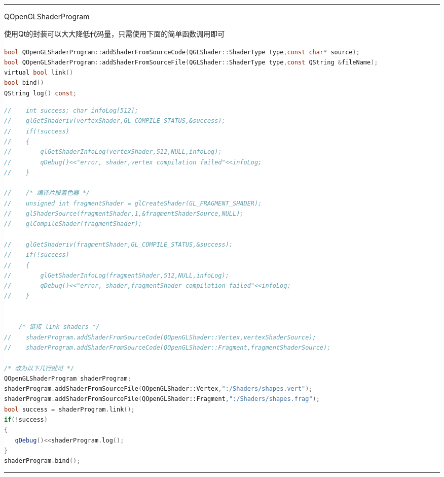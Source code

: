 

---

QOpenGLShaderProgram

使用Qt的封装可以大大降低代码量，只需使用下面的简单函数调用即可

```c
bool QOpenGLShaderProgram::addShaderFromSourceCode(QGLShader::ShaderType type,const char* source);
bool QOpenGLShaderProgram::addShaderFromSourceFile(QGLShader::ShaderType type,const QString &fileName);
virtual bool link()
bool bind()
QString log() const;
```



```c++
//    int success; char infoLog[512];
//    glGetShaderiv(vertexShader,GL_COMPILE_STATUS,&success);
//    if(!success)
//    {
//        glGetShaderInfoLog(vertexShader,512,NULL,infoLog);
//        qDebug()<<"error, shader,vertex compilation failed"<<infoLog;
//    }

//    /* 编译片段着色器 */
//    unsigned int fragmentShader = glCreateShader(GL_FRAGMENT_SHADER);
//    glShaderSource(fragmentShader,1,&fragmentShaderSource,NULL);
//    glCompileShader(fragmentShader);

//    glGetShaderiv(fragmentShader,GL_COMPILE_STATUS,&success);
//    if(!success)
//    {
//        glGetShaderInfoLog(fragmentShader,512,NULL,infoLog);
//        qDebug()<<"error, shader,fragmentShader compilation failed"<<infoLog;
//    }


    /* 链接 link shaders */
//    shaderProgram.addShaderFromSourceCode(QOpenGLShader::Vertex,vertexShaderSource);
//    shaderProgram.addShaderFromSourceCode(QOpenGLShader::Fragment,fragmentShaderSource);

/* 改为以下几行就可 */
QOpenGLShaderProgram shaderProgram;
shaderProgram.addShaderFromSourceFile(QOpenGLShader::Vertex,":/Shaders/shapes.vert");
shaderProgram.addShaderFromSourceFile(QOpenGLShader::Fragment,":/Shaders/shapes.frag");
bool success = shaderProgram.link();
if(!success)
{
   qDebug()<<shaderProgram.log();
}
shaderProgram.bind();
```

---